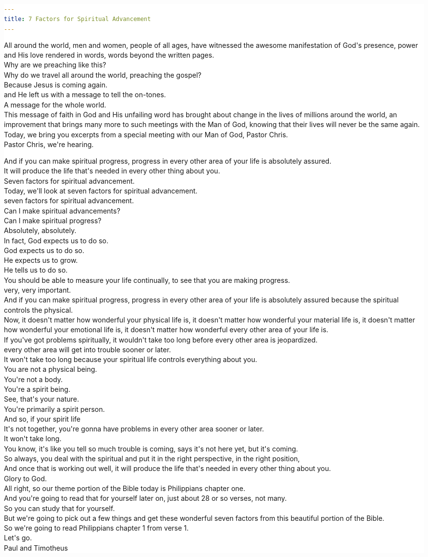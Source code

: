 ```yaml
---
title: 7 Factors for Spiritual Advancement
---
```

 All around the world, men and women, people of all ages, have witnessed the awesome manifestation of God's presence, power and His love rendered in words, words beyond the written pages.  
Why are we preaching like this?  
Why do we travel all around the world, preaching the gospel?  
Because Jesus is coming again.  
 and He left us with a message to tell the on-tones.  
A message for the whole world.  
This message of faith in God and His unfailing word has brought about change in the lives of millions around the world, an improvement that brings many more to such meetings with the Man of God, knowing that their lives will never be the same again.  
Today, we bring you excerpts from a special meeting with our Man of God, Pastor Chris.  
 Pastor Chris, we're hearing.  


  
 And if you can make spiritual progress, progress in every other area of your life is absolutely assured.  
It will produce the life that's needed in every other thing about you.  
Seven factors for spiritual advancement.  
Today, we'll look at seven factors for spiritual advancement.  
 seven factors for spiritual advancement.  
Can I make spiritual advancements?  
Can I make spiritual progress?  
Absolutely, absolutely.  
In fact, God expects us to do so.  
God expects us to do so.  
He expects us to grow.  
He tells us to do so.  
You should be able to measure your life continually, to see that you are making progress.  
 very, very important.  
And if you can make spiritual progress, progress in every other area of your life is absolutely assured because the spiritual controls the physical.  
 Now, it doesn't matter how wonderful your physical life is, it doesn't matter how wonderful your material life is, it doesn't matter how wonderful your emotional life is, it doesn't matter how wonderful every other area of your life is.  
If you've got problems spiritually, it wouldn't take too long before every other area is jeopardized.  
 every other area will get into trouble sooner or later.  
It won't take too long because your spiritual life controls everything about you.  
You are not a physical being.  
You're not a body.  
You're a spirit being.  
See, that's your nature.  
You're primarily a spirit person.  
And so, if your spirit life  
 It's not together, you're gonna have problems in every other area sooner or later.  
It won't take long.  
You know, it's like you tell so much trouble is coming, says it's not here yet, but it's coming.  
So always, you deal with the spiritual and put it in the right perspective, in the right position,  
 And once that is working out well, it will produce the life that's needed in every other thing about you.  
Glory to God.  
All right, so our theme portion of the Bible today is Philippians chapter one.  
And you're going to read that for yourself later on, just about 28 or so verses, not many.  
 So you can study that for yourself.  
But we're going to pick out a few things and get these wonderful seven factors from this beautiful portion of the Bible.  
So we're going to read Philippians chapter 1 from verse 1.  
Let's go.  
Paul and Timotheus  
